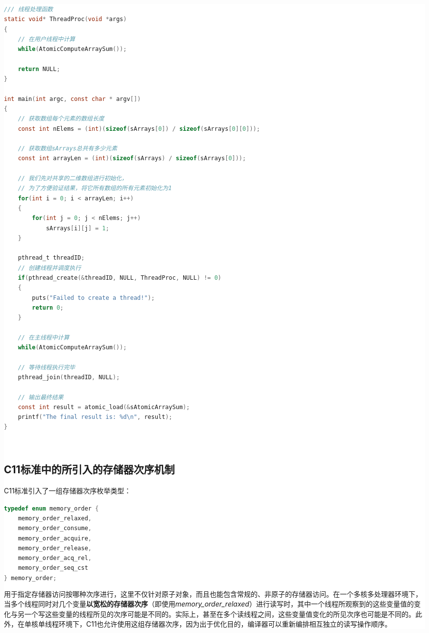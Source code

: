 ```c
/// 线程处理函数
static void* ThreadProc(void *args)
{
    // 在用户线程中计算
    while(AtomicComputeArraySum());
    
    return NULL;
}

int main(int argc, const char * argv[])
{
    // 获取数组每个元素的数组长度
    const int nElems = (int)(sizeof(sArrays[0]) / sizeof(sArrays[0][0]));
    
    // 获取数组sArrays总共有多少元素
    const int arrayLen = (int)(sizeof(sArrays) / sizeof(sArrays[0]));
    
    // 我们先对共享的二维数组进行初始化，
    // 为了方便验证结果，将它所有数组的所有元素初始化为1
    for(int i = 0; i < arrayLen; i++)
    {
        for(int j = 0; j < nElems; j++)
            sArrays[i][j] = 1;
    }

    pthread_t threadID;
    // 创建线程并调度执行
    if(pthread_create(&threadID, NULL, ThreadProc, NULL) != 0)
    {
        puts("Failed to create a thread!");
        return 0;
    }
    
    // 在主线程中计算
    while(AtomicComputeArraySum());
    
    // 等待线程执行完毕
    pthread_join(threadID, NULL);
    
    // 输出最终结果
    const int result = atomic_load(&sAtomicArraySum);
    printf("The final result is: %d\n", result);
}
```

<br/>

## C11标准中的所引入的存储器次序机制

C11标准引入了一组存储器次序枚举类型：
```c
typedef enum memory_order {
    memory_order_relaxed,
    memory_order_consume,
    memory_order_acquire,
    memory_order_release,
    memory_order_acq_rel,
    memory_order_seq_cst
} memory_order;
```
用于指定存储器访问按哪种次序进行，这里不仅针对原子对象，而且也能包含常规的、非原子的存储器访问。在一个多核多处理器环境下，当多个线程同时对几个变量**以宽松的存储器次序**（即使用*memory_order_relaxed*）进行读写时，其中一个线程所观察到的这些变量值的变化与另一个写这些变量的线程所见的次序可能是不同的。实际上，甚至在多个读线程之间，这些变量值变化的所见次序也可能是不同的。此外，在单核单线程环境下，C11也允许使用这组存储器次序，因为出于优化目的，编译器可以重新编排相互独立的读写操作顺序。
